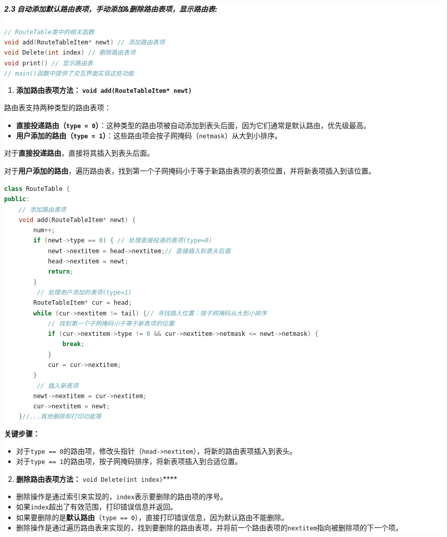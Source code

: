 ##### 2.3 自动添加默认路由表项，手动添加&删除路由表项，显示路由表:

```c++
// RouteTable类中的相关函数
void add(RouteTableItem* newt) // 添加路由表项
void Delete(int index) // 删除路由表项
void print() // 显示路由表
// main()函数中提供了交互界面实现这些功能
```

1. **添加路由表项方法： `void add(RouteTableItem* newt)`**

路由表支持两种类型的路由表项：

- **直接投递路由（`type = 0`）**：这种类型的路由项被自动添加到表头后面，因为它们通常是默认路由，优先级最高。
- **用户添加的路由（`type = 1`）**：这些路由项会按子网掩码（`netmask`）从大到小排序。

对于**直接投递路由**，直接将其插入到表头后面。

对于**用户添加的路由**，遍历路由表，找到第一个子网掩码小于等于新路由表项的表项位置，并将新表项插入到该位置。

```c++
class RouteTable {
public:
    // 添加路由表项
    void add(RouteTableItem* newt) {
        num++;
        if (newt->type == 0) { // 处理直接投递的表项(type=0)
            newt->nextitem = head->nextitem;// 直接插入到表头后面
            head->nextitem = newt;
            return;
        }
         // 处理用户添加的表项(type=1)
        RouteTableItem* cur = head;
        while (cur->nextitem != tail) {// 寻找插入位置：按子网掩码从大到小排序
            // 找到第一个子网掩码小于等于新表项的位置
            if (cur->nextitem->type != 0 && cur->nextitem->netmask <= newt->netmask) {
                break;
            }
            cur = cur->nextitem;
        }
         // 插入新表项
        newt->nextitem = cur->nextitem;
        cur->nextitem = newt;
    }//...其他删除和打印功能等
```

**关键步骤：**

- 对于`type == 0`的路由项，修改头指针（`head->nextitem`），将新的路由表项插入到表头。
- 对于`type == 1`的路由项，按子网掩码排序，将新表项插入到合适位置。

2. **删除路由表项方法：** `void Delete(int index)`****

- 删除操作是通过索引来实现的，`index`表示要删除的路由项的序号。
- 如果`index`超出了有效范围，打印错误信息并返回。
- 如果要删除的是**默认路由**（`type == 0`），直接打印错误信息，因为默认路由不能删除。
- 删除操作是通过遍历路由表来实现的，找到要删除的路由表项，并将前一个路由表项的`nextitem`指向被删除项的下一个项。
